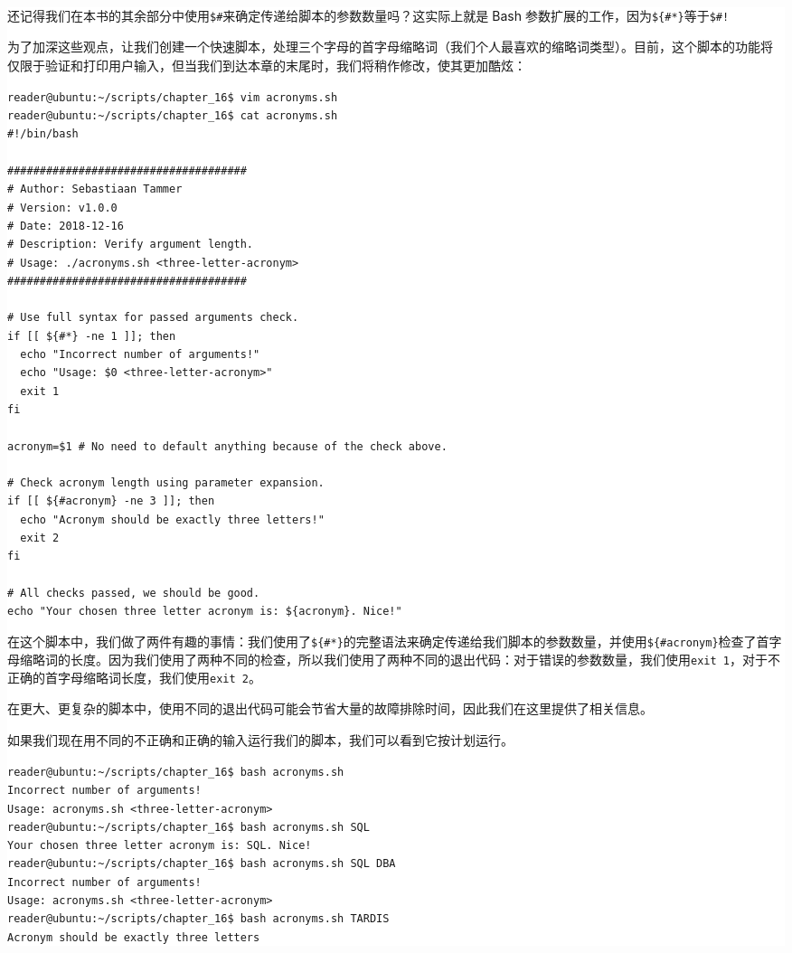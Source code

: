 还记得我们在本书的其余部分中使用`$#`来确定传递给脚本的参数数量吗？这实际上就是 Bash 参数扩展的工作，因为`${#*}`等于`$#!`

为了加深这些观点，让我们创建一个快速脚本，处理三个字母的首字母缩略词（我们个人最喜欢的缩略词类型）。目前，这个脚本的功能将仅限于验证和打印用户输入，但当我们到达本章的末尾时，我们将稍作修改，使其更加酷炫：

```
reader@ubuntu:~/scripts/chapter_16$ vim acronyms.sh 
reader@ubuntu:~/scripts/chapter_16$ cat acronyms.sh 
#!/bin/bash

#####################################
# Author: Sebastiaan Tammer
# Version: v1.0.0
# Date: 2018-12-16
# Description: Verify argument length.
# Usage: ./acronyms.sh <three-letter-acronym>
#####################################

# Use full syntax for passed arguments check.
if [[ ${#*} -ne 1 ]]; then
  echo "Incorrect number of arguments!"
  echo "Usage: $0 <three-letter-acronym>"
  exit 1
fi

acronym=$1 # No need to default anything because of the check above.

# Check acronym length using parameter expansion.
if [[ ${#acronym} -ne 3 ]]; then
  echo "Acronym should be exactly three letters!"
  exit 2
fi

# All checks passed, we should be good.
echo "Your chosen three letter acronym is: ${acronym}. Nice!"
```

在这个脚本中，我们做了两件有趣的事情：我们使用了`${#*}`的完整语法来确定传递给我们脚本的参数数量，并使用`${#acronym}`检查了首字母缩略词的长度。因为我们使用了两种不同的检查，所以我们使用了两种不同的退出代码：对于错误的参数数量，我们使用`exit 1`，对于不正确的首字母缩略词长度，我们使用`exit 2`。

在更大、更复杂的脚本中，使用不同的退出代码可能会节省大量的故障排除时间，因此我们在这里提供了相关信息。

如果我们现在用不同的不正确和正确的输入运行我们的脚本，我们可以看到它按计划运行。

```
reader@ubuntu:~/scripts/chapter_16$ bash acronyms.sh 
Incorrect number of arguments!
Usage: acronyms.sh <three-letter-acronym>
reader@ubuntu:~/scripts/chapter_16$ bash acronyms.sh SQL
Your chosen three letter acronym is: SQL. Nice!
reader@ubuntu:~/scripts/chapter_16$ bash acronyms.sh SQL DBA
Incorrect number of arguments!
Usage: acronyms.sh <three-letter-acronym>
reader@ubuntu:~/scripts/chapter_16$ bash acronyms.sh TARDIS
Acronym should be exactly three letters
```

